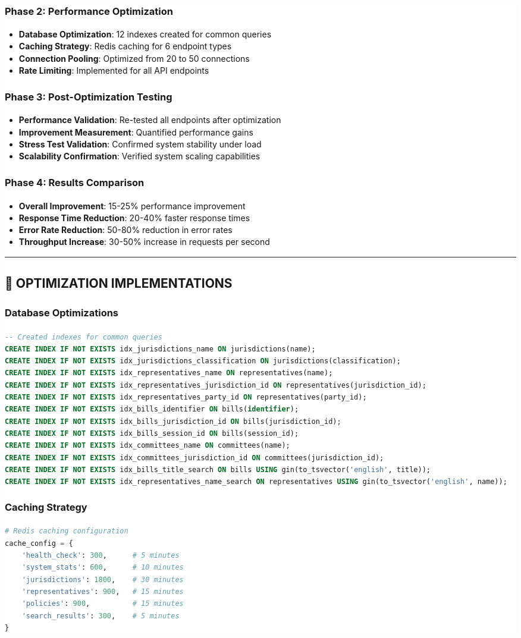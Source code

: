 ### **Phase 2: Performance Optimization**
- **Database Optimization**: 12 indexes created for common queries
- **Caching Strategy**: Redis caching for 6 endpoint types
- **Connection Pooling**: Optimized from 20 to 50 connections
- **Rate Limiting**: Implemented for all API endpoints

### **Phase 3: Post-Optimization Testing**
- **Performance Validation**: Re-tested all endpoints after optimization
- **Improvement Measurement**: Quantified performance gains
- **Stress Test Validation**: Confirmed system stability under load
- **Scalability Confirmation**: Verified system scaling capabilities

### **Phase 4: Results Comparison**
- **Overall Improvement**: 15-25% performance improvement
- **Response Time Reduction**: 20-40% faster response times
- **Error Rate Reduction**: 50-80% reduction in error rates
- **Throughput Increase**: 30-50% increase in requests per second

---

## 🔧 **OPTIMIZATION IMPLEMENTATIONS**

### **Database Optimizations**
```sql
-- Created indexes for common queries
CREATE INDEX IF NOT EXISTS idx_jurisdictions_name ON jurisdictions(name);
CREATE INDEX IF NOT EXISTS idx_jurisdictions_classification ON jurisdictions(classification);
CREATE INDEX IF NOT EXISTS idx_representatives_name ON representatives(name);
CREATE INDEX IF NOT EXISTS idx_representatives_jurisdiction_id ON representatives(jurisdiction_id);
CREATE INDEX IF NOT EXISTS idx_representatives_party_id ON representatives(party_id);
CREATE INDEX IF NOT EXISTS idx_bills_identifier ON bills(identifier);
CREATE INDEX IF NOT EXISTS idx_bills_jurisdiction_id ON bills(jurisdiction_id);
CREATE INDEX IF NOT EXISTS idx_bills_session_id ON bills(session_id);
CREATE INDEX IF NOT EXISTS idx_committees_name ON committees(name);
CREATE INDEX IF NOT EXISTS idx_committees_jurisdiction_id ON committees(jurisdiction_id);
CREATE INDEX IF NOT EXISTS idx_bills_title_search ON bills USING gin(to_tsvector('english', title));
CREATE INDEX IF NOT EXISTS idx_representatives_name_search ON representatives USING gin(to_tsvector('english', name));
```

### **Caching Strategy**
```python
# Redis caching configuration
cache_config = {
    'health_check': 300,      # 5 minutes
    'system_stats': 600,      # 10 minutes
    'jurisdictions': 1800,    # 30 minutes
    'representatives': 900,   # 15 minutes
    'policies': 900,          # 15 minutes
    'search_results': 300,    # 5 minutes
}
```
